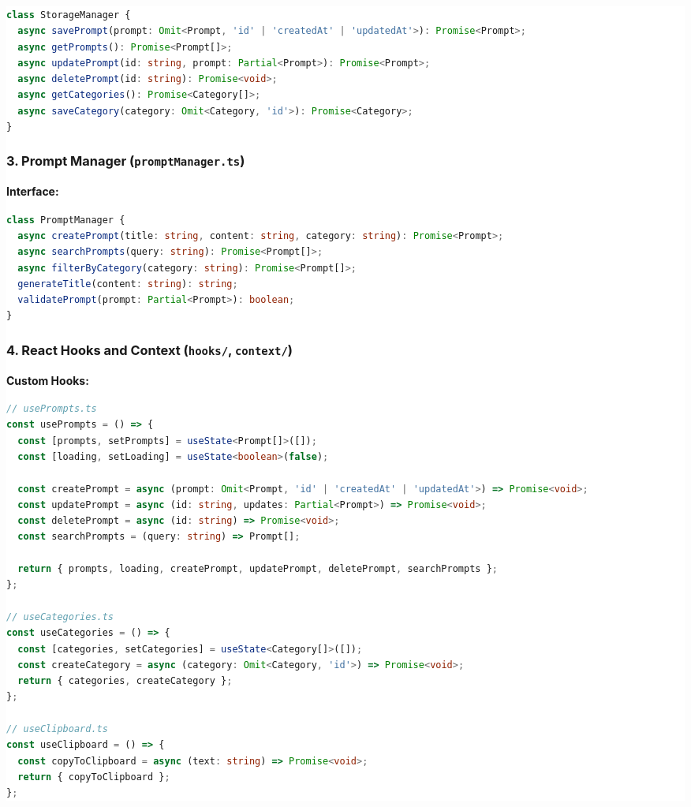 ```typescript
class StorageManager {
  async savePrompt(prompt: Omit<Prompt, 'id' | 'createdAt' | 'updatedAt'>): Promise<Prompt>;
  async getPrompts(): Promise<Prompt[]>;
  async updatePrompt(id: string, prompt: Partial<Prompt>): Promise<Prompt>;
  async deletePrompt(id: string): Promise<void>;
  async getCategories(): Promise<Category[]>;
  async saveCategory(category: Omit<Category, 'id'>): Promise<Category>;
}
```

### 3. Prompt Manager (`promptManager.ts`)

**Interface:**
```typescript
class PromptManager {
  async createPrompt(title: string, content: string, category: string): Promise<Prompt>;
  async searchPrompts(query: string): Promise<Prompt[]>;
  async filterByCategory(category: string): Promise<Prompt[]>;
  generateTitle(content: string): string;
  validatePrompt(prompt: Partial<Prompt>): boolean;
}
```

### 4. React Hooks and Context (`hooks/`, `context/`)

**Custom Hooks:**
```typescript
// usePrompts.ts
const usePrompts = () => {
  const [prompts, setPrompts] = useState<Prompt[]>([]);
  const [loading, setLoading] = useState<boolean>(false);
  
  const createPrompt = async (prompt: Omit<Prompt, 'id' | 'createdAt' | 'updatedAt'>) => Promise<void>;
  const updatePrompt = async (id: string, updates: Partial<Prompt>) => Promise<void>;
  const deletePrompt = async (id: string) => Promise<void>;
  const searchPrompts = (query: string) => Prompt[];
  
  return { prompts, loading, createPrompt, updatePrompt, deletePrompt, searchPrompts };
};

// useCategories.ts
const useCategories = () => {
  const [categories, setCategories] = useState<Category[]>([]);
  const createCategory = async (category: Omit<Category, 'id'>) => Promise<void>;
  return { categories, createCategory };
};

// useClipboard.ts
const useClipboard = () => {
  const copyToClipboard = async (text: string) => Promise<void>;
  return { copyToClipboard };
};
```
